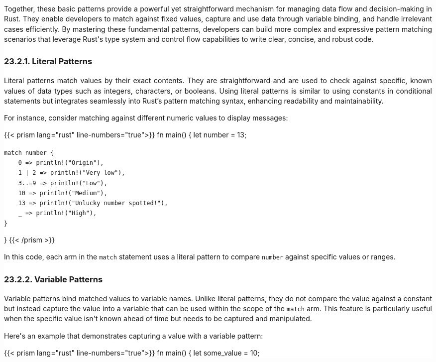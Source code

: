 <p style="text-align: justify;">
Together, these basic patterns provide a powerful yet straightforward mechanism for managing data flow and decision-making in Rust. They enable developers to match against fixed values, capture and use data through variable binding, and handle irrelevant cases efficiently. By mastering these fundamental patterns, developers can build more complex and expressive pattern matching scenarios that leverage Rust's type system and control flow capabilities to write clear, concise, and robust code.
</p>

### 23.2.1. Literal Patterns
<p style="text-align: justify;">
Literal patterns match values by their exact contents. They are straightforward and are used to check against specific, known values of data types such as integers, characters, or booleans. Using literal patterns is similar to using constants in conditional statements but integrates seamlessly into Rust’s pattern matching syntax, enhancing readability and maintainability.
</p>

<p style="text-align: justify;">
For instance, consider matching against different numeric values to display messages:
</p>

{{< prism lang="rust" line-numbers="true">}}
fn main() {
    let number = 13;

    match number {
        0 => println!("Origin"),
        1 | 2 => println!("Very low"),
        3..=9 => println!("Low"),
        10 => println!("Medium"),
        13 => println!("Unlucky number spotted!"),
        _ => println!("High"),
    }
}
{{< /prism >}}
<p style="text-align: justify;">
In this code, each arm in the <code>match</code> statement uses a literal pattern to compare <code>number</code> against specific values or ranges.
</p>

### 23.2.2. Variable Patterns
<p style="text-align: justify;">
Variable patterns bind matched values to variable names. Unlike literal patterns, they do not compare the value against a constant but instead capture the value into a variable that can be used within the scope of the <code>match</code> arm. This feature is particularly useful when the specific value isn't known ahead of time but needs to be captured and manipulated.
</p>

<p style="text-align: justify;">
Here's an example that demonstrates capturing a value with a variable pattern:
</p>

{{< prism lang="rust" line-numbers="true">}}
fn main() {
    let some_value = 10;
